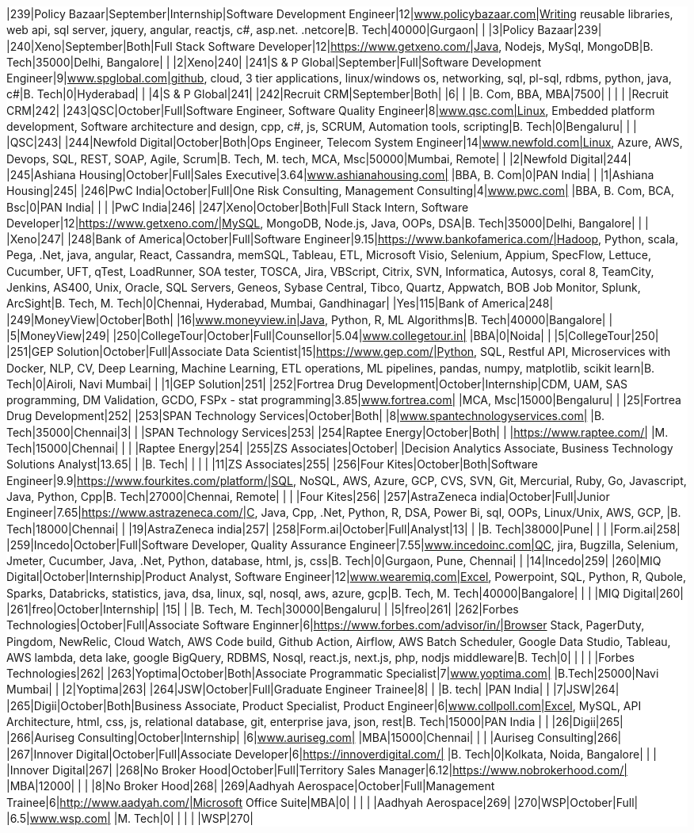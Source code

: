 |239|Policy Bazaar|September|Internship|Software Development Engineer|12|www.policybazaar.com|Writing reusable libraries, web api, sql server, jquery, angular, reactjs, c#, asp.net. .netcore|B. Tech|40000|Gurgaon| | |3|Policy Bazaar|239|
|240|Xeno|September|Both|Full Stack Software Developer|12|https://www.getxeno.com/|Java, Nodejs, MySql, MongoDB|B. Tech|35000|Delhi, Bangalore| | |2|Xeno|240|
|241|S & P Global|September|Full|Software Development Engineer|9|www.spglobal.com|github, cloud, 3 tier applications, linux/windows os, networking, sql, pl-sql, rdbms, python, java, c#|B. Tech|0|Hyderabad| | |4|S & P Global|241|
|242|Recruit CRM|September|Both| |6| | |B. Com, BBA, MBA|7500| | | | |Recruit CRM|242|
|243|QSC|October|Full|Software Engineer, Software Quality Engineer|8|www.qsc.com|Linux, Embedded platform development, Software architecture and design, cpp, c#, js, SCRUM, Automation tools, scripting|B. Tech|0|Bengaluru| | | |QSC|243|
|244|Newfold Digital|October|Both|Ops Engineer, Telecom System Engineer|14|www.newfold.com|Linux, Azure, AWS, Devops, SQL, REST, SOAP, Agile, Scrum|B. Tech, M. tech, MCA, Msc|50000|Mumbai, Remote| | |2|Newfold Digital|244|
|245|Ashiana Housing|October|Full|Sales Executive|3.64|www.ashianahousing.com| |BBA, B. Com|0|PAN India| | |1|Ashiana Housing|245|
|246|PwC India|October|Full|One Risk Consulting, Management Consulting|4|www.pwc.com| |BBA, B. Com, BCA, Bsc|0|PAN India| | | |PwC India|246|
|247|Xeno|October|Both|Full Stack Intern, Software Developer|12|https://www.getxeno.com/|MySQL, MongoDB, Node.js, Java, OOPs, DSA|B. Tech|35000|Delhi, Bangalore| | | |Xeno|247|
|248|Bank of America|October|Full|Software Engineer|9.15|https://www.bankofamerica.com/|Hadoop, Python, scala, Pega, .Net, java, angular, React, Cassandra, memSQL, Tableau, ETL, Microsoft Visio, Selenium, Appium, SpecFlow, Lettuce, Cucumber, UFT, qTest, LoadRunner, SOA tester, TOSCA, Jira, VBScript, Citrix, SVN, Informatica, Autosys, coral 8, TeamCity, Jenkins, AS400, Unix, Oracle, SQL Servers, Geneos, Sybase Central, Tibco, Quartz, Appwatch, BOB Job Monitor, Splunk, ArcSight|B. Tech, M. Tech|0|Chennai, Hyderabad, Mumbai, Gandhinagar| |Yes|115|Bank of America|248|
|249|MoneyView|October|Both| |16|www.moneyview.in|Java, Python, R, ML Algorithms|B. Tech|40000|Bangalore| | |5|MoneyView|249|
|250|CollegeTour|October|Full|Counsellor|5.04|www.collegetour.in| |BBA|0|Noida| | |5|CollegeTour|250|
|251|GEP Solution|October|Full|Associate Data Scientist|15|https://www.gep.com/|Python, SQL, Restful API, Microservices with Docker, NLP, CV, Deep Learning, Machine Learning, ETL operations, ML pipelines, pandas, numpy, matplotlib, scikit learn|B. Tech|0|Airoli, Navi Mumbai| | |1|GEP Solution|251|
|252|Fortrea Drug Development|October|Internship|CDM, UAM, SAS programming, DM Validation, GCDO, FSPx - stat programming|3.85|www.fortrea.com| |MCA, Msc|15000|Bengaluru| | |25|Fortrea Drug Development|252|
|253|SPAN Technology Services|October|Both| |8|www.spantechnologyservices.com| |B. Tech|35000|Chennai|3| | |SPAN Technology Services|253|
|254|Raptee Energy|October|Both| | |https://www.raptee.com/| |M. Tech|15000|Chennai| | | |Raptee Energy|254|
|255|ZS Associates|October| |Decision Analytics Associate, Business Technology Solutions Analyst|13.65| | |B. Tech| | | | |11|ZS Associates|255|
|256|Four Kites|October|Both|Software Engineer|9.9|https://www.fourkites.com/platform/|SQL, NoSQL, AWS, Azure, GCP, CVS, SVN, Git, Mercurial, Ruby, Go, Javascript, Java, Python, Cpp|B. Tech|27000|Chennai, Remote| | | |Four Kites|256|
|257|AstraZeneca india|October|Full|Junior Engineer|7.65|https://www.astrazeneca.com/|C, Java, Cpp, .Net, Python, R, DSA, Power Bi, sql, OOPs, Linux/Unix, AWS, GCP, |B. Tech|18000|Chennai| | |19|AstraZeneca india|257|
|258|Form.ai|October|Full|Analyst|13| | |B. Tech|38000|Pune| | | |Form.ai|258|
|259|Incedo|October|Full|Software Developer, Quality Assurance Engineer|7.55|www.incedoinc.com|QC, jira, Bugzilla, Selenium, Jmeter, Cucumber, Java, .Net, Python, database, html, js, css|B. Tech|0|Gurgaon, Pune, Chennai| | |14|Incedo|259|
|260|MIQ Digital|October|Internship|Product Analyst, Software Engineer|12|www.wearemiq.com|Excel, Powerpoint, SQL, Python, R, Qubole, Sparks, Databricks, statistics, java, dsa, linux, sql, nosql, aws, azure, gcp|B. Tech, M. Tech|40000|Bangalore| | | |MIQ Digital|260|
|261|freo|October|Internship| |15| | |B. Tech, M. Tech|30000|Bengaluru| | |5|freo|261|
|262|Forbes Technologies|October|Full|Associate Software Enginner|6|https://www.forbes.com/advisor/in/|Browser Stack, PagerDuty, Pingdom, NewRelic, Cloud Watch, AWS Code build, Github Action, Airflow, AWS Batch Scheduler, Google Data Studio, Tableau, AWS lambda, deta lake, google BigQuery, RDBMS, Nosql, react.js, next.js, php, nodjs middleware|B. Tech|0| | | | |Forbes Technologies|262|
|263|Yoptima|October|Both|Associate Programmatic Specialist|7|www.yoptima.com| |B.Tech|25000|Navi Mumbai| | |2|Yoptima|263|
|264|JSW|October|Full|Graduate Engineer Trainee|8| | |B. tech| |PAN India| | |7|JSW|264|
|265|Digii|October|Both|Business Associate, Product Specialist, Product Engineer|6|www.collpoll.com|Excel, MySQL, API Architecture, html, css, js, relational database, git, enterprise java, json, rest|B. Tech|15000|PAN India | | |26|Digii|265|
|266|Auriseg Consulting|October|Internship| |6|www.auriseg.com| |MBA|15000|Chennai| | | |Auriseg Consulting|266|
|267|Innover Digital|October|Full|Associate Developer|6|https://innoverdigital.com/| |B. Tech|0|Kolkata, Noida, Bangalore| | | |Innover Digital|267|
|268|No Broker Hood|October|Full|Territory Sales Manager|6.12|https://www.nobrokerhood.com/| |MBA|12000| | | |8|No Broker Hood|268|
|269|Aadhyah Aerospace|October|Full|Management Trainee|6|http://www.aadyah.com/|Microsoft Office Suite|MBA|0| | | | |Aadhyah Aerospace|269|
|270|WSP|October|Full| |6.5|www.wsp.com| |M. Tech|0| | | | |WSP|270|